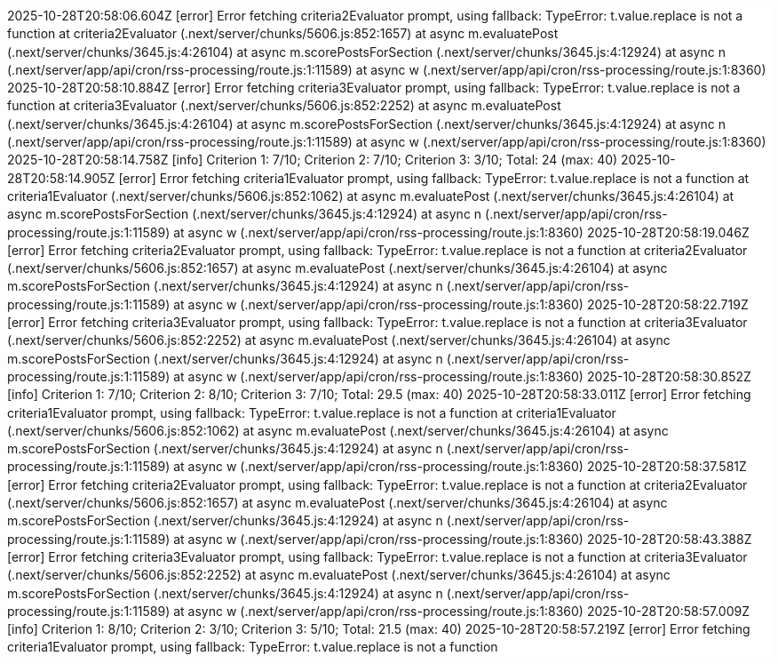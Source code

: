2025-10-28T20:58:06.604Z [error] Error fetching criteria2Evaluator prompt, using fallback: TypeError: t.value.replace is not a function
    at criteria2Evaluator (.next/server/chunks/5606.js:852:1657)
    at async m.evaluatePost (.next/server/chunks/3645.js:4:26104)
    at async m.scorePostsForSection (.next/server/chunks/3645.js:4:12924)
    at async n (.next/server/app/api/cron/rss-processing/route.js:1:11589)
    at async w (.next/server/app/api/cron/rss-processing/route.js:1:8360)
2025-10-28T20:58:10.884Z [error] Error fetching criteria3Evaluator prompt, using fallback: TypeError: t.value.replace is not a function
    at criteria3Evaluator (.next/server/chunks/5606.js:852:2252)
    at async m.evaluatePost (.next/server/chunks/3645.js:4:26104)
    at async m.scorePostsForSection (.next/server/chunks/3645.js:4:12924)
    at async n (.next/server/app/api/cron/rss-processing/route.js:1:11589)
    at async w (.next/server/app/api/cron/rss-processing/route.js:1:8360)
2025-10-28T20:58:14.758Z [info] Criterion 1: 7/10; Criterion 2: 7/10; Criterion 3: 3/10; Total: 24 (max: 40)
2025-10-28T20:58:14.905Z [error] Error fetching criteria1Evaluator prompt, using fallback: TypeError: t.value.replace is not a function
    at criteria1Evaluator (.next/server/chunks/5606.js:852:1062)
    at async m.evaluatePost (.next/server/chunks/3645.js:4:26104)
    at async m.scorePostsForSection (.next/server/chunks/3645.js:4:12924)
    at async n (.next/server/app/api/cron/rss-processing/route.js:1:11589)
    at async w (.next/server/app/api/cron/rss-processing/route.js:1:8360)
2025-10-28T20:58:19.046Z [error] Error fetching criteria2Evaluator prompt, using fallback: TypeError: t.value.replace is not a function
    at criteria2Evaluator (.next/server/chunks/5606.js:852:1657)
    at async m.evaluatePost (.next/server/chunks/3645.js:4:26104)
    at async m.scorePostsForSection (.next/server/chunks/3645.js:4:12924)
    at async n (.next/server/app/api/cron/rss-processing/route.js:1:11589)
    at async w (.next/server/app/api/cron/rss-processing/route.js:1:8360)
2025-10-28T20:58:22.719Z [error] Error fetching criteria3Evaluator prompt, using fallback: TypeError: t.value.replace is not a function
    at criteria3Evaluator (.next/server/chunks/5606.js:852:2252)
    at async m.evaluatePost (.next/server/chunks/3645.js:4:26104)
    at async m.scorePostsForSection (.next/server/chunks/3645.js:4:12924)
    at async n (.next/server/app/api/cron/rss-processing/route.js:1:11589)
    at async w (.next/server/app/api/cron/rss-processing/route.js:1:8360)
2025-10-28T20:58:30.852Z [info] Criterion 1: 7/10; Criterion 2: 8/10; Criterion 3: 7/10; Total: 29.5 (max: 40)
2025-10-28T20:58:33.011Z [error] Error fetching criteria1Evaluator prompt, using fallback: TypeError: t.value.replace is not a function
    at criteria1Evaluator (.next/server/chunks/5606.js:852:1062)
    at async m.evaluatePost (.next/server/chunks/3645.js:4:26104)
    at async m.scorePostsForSection (.next/server/chunks/3645.js:4:12924)
    at async n (.next/server/app/api/cron/rss-processing/route.js:1:11589)
    at async w (.next/server/app/api/cron/rss-processing/route.js:1:8360)
2025-10-28T20:58:37.581Z [error] Error fetching criteria2Evaluator prompt, using fallback: TypeError: t.value.replace is not a function
    at criteria2Evaluator (.next/server/chunks/5606.js:852:1657)
    at async m.evaluatePost (.next/server/chunks/3645.js:4:26104)
    at async m.scorePostsForSection (.next/server/chunks/3645.js:4:12924)
    at async n (.next/server/app/api/cron/rss-processing/route.js:1:11589)
    at async w (.next/server/app/api/cron/rss-processing/route.js:1:8360)
2025-10-28T20:58:43.388Z [error] Error fetching criteria3Evaluator prompt, using fallback: TypeError: t.value.replace is not a function
    at criteria3Evaluator (.next/server/chunks/5606.js:852:2252)
    at async m.evaluatePost (.next/server/chunks/3645.js:4:26104)
    at async m.scorePostsForSection (.next/server/chunks/3645.js:4:12924)
    at async n (.next/server/app/api/cron/rss-processing/route.js:1:11589)
    at async w (.next/server/app/api/cron/rss-processing/route.js:1:8360)
2025-10-28T20:58:57.009Z [info] Criterion 1: 8/10; Criterion 2: 3/10; Criterion 3: 5/10; Total: 21.5 (max: 40)
2025-10-28T20:58:57.219Z [error] Error fetching criteria1Evaluator prompt, using fallback: TypeError: t.value.replace is not a function
